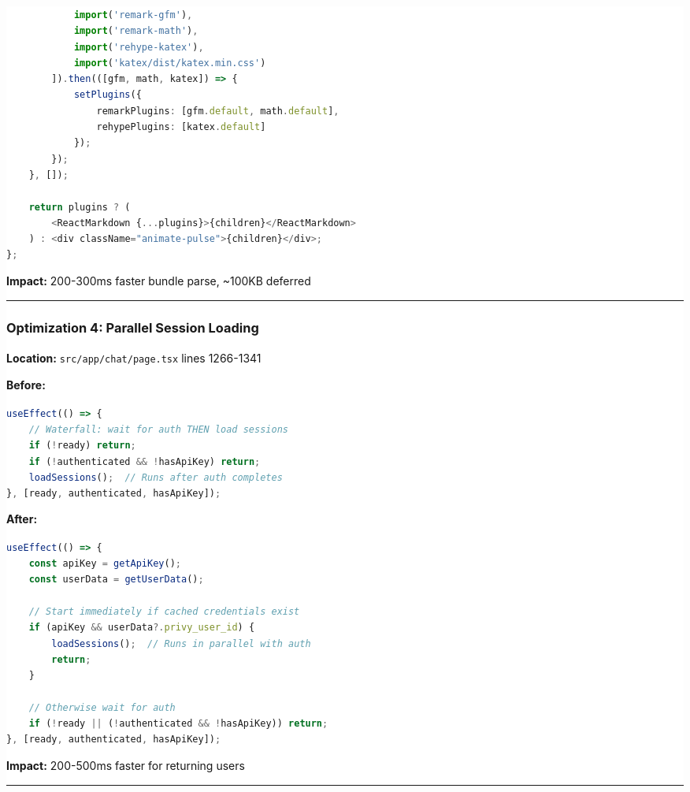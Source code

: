 ```typescript
            import('remark-gfm'),
            import('remark-math'),
            import('rehype-katex'),
            import('katex/dist/katex.min.css')
        ]).then(([gfm, math, katex]) => {
            setPlugins({
                remarkPlugins: [gfm.default, math.default],
                rehypePlugins: [katex.default]
            });
        });
    }, []);
    
    return plugins ? (
        <ReactMarkdown {...plugins}>{children}</ReactMarkdown>
    ) : <div className="animate-pulse">{children}</div>;
};
```

**Impact:** 200-300ms faster bundle parse, ~100KB deferred

---

### Optimization 4: Parallel Session Loading

**Location:** `src/app/chat/page.tsx` lines 1266-1341

**Before:**
```typescript
useEffect(() => {
    // Waterfall: wait for auth THEN load sessions
    if (!ready) return;
    if (!authenticated && !hasApiKey) return;
    loadSessions();  // Runs after auth completes
}, [ready, authenticated, hasApiKey]);
```

**After:**
```typescript
useEffect(() => {
    const apiKey = getApiKey();
    const userData = getUserData();
    
    // Start immediately if cached credentials exist
    if (apiKey && userData?.privy_user_id) {
        loadSessions();  // Runs in parallel with auth
        return;
    }
    
    // Otherwise wait for auth
    if (!ready || (!authenticated && !hasApiKey)) return;
}, [ready, authenticated, hasApiKey]);
```

**Impact:** 200-500ms faster for returning users

---